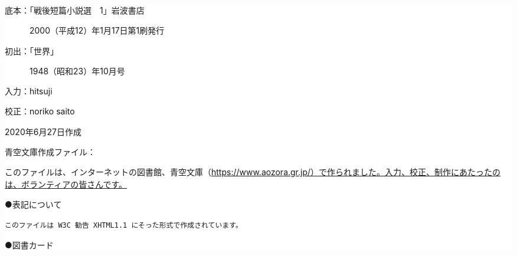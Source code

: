 






底本：「戦後短篇小説選　1」岩波書店

　　　2000（平成12）年1月17日第1刷発行

初出：「世界」

　　　1948（昭和23）年10月号

入力：hitsuji

校正：noriko saito

2020年6月27日作成

青空文庫作成ファイル：

このファイルは、インターネットの図書館、青空文庫（https://www.aozora.gr.jp/）で作られました。入力、校正、制作にあたったのは、ボランティアの皆さんです。











●表記について


	このファイルは W3C 勧告 XHTML1.1 にそった形式で作成されています。







●図書カード